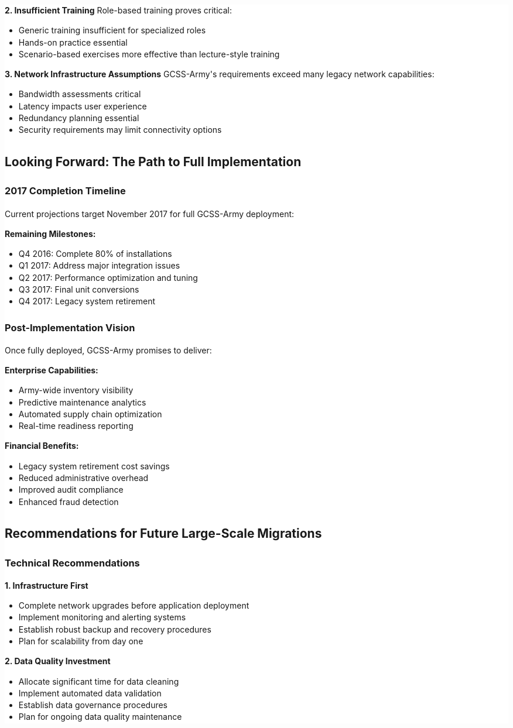 **2. Insufficient Training**
Role-based training proves critical:
- Generic training insufficient for specialized roles
- Hands-on practice essential
- Scenario-based exercises more effective than lecture-style training

**3. Network Infrastructure Assumptions**
GCSS-Army's requirements exceed many legacy network capabilities:
- Bandwidth assessments critical
- Latency impacts user experience
- Redundancy planning essential
- Security requirements may limit connectivity options

## Looking Forward: The Path to Full Implementation

### 2017 Completion Timeline
Current projections target November 2017 for full GCSS-Army deployment:

**Remaining Milestones:**
- Q4 2016: Complete 80% of installations
- Q1 2017: Address major integration issues
- Q2 2017: Performance optimization and tuning
- Q3 2017: Final unit conversions
- Q4 2017: Legacy system retirement

### Post-Implementation Vision
Once fully deployed, GCSS-Army promises to deliver:

**Enterprise Capabilities:**
- Army-wide inventory visibility
- Predictive maintenance analytics
- Automated supply chain optimization
- Real-time readiness reporting

**Financial Benefits:**
- Legacy system retirement cost savings
- Reduced administrative overhead
- Improved audit compliance
- Enhanced fraud detection

## Recommendations for Future Large-Scale Migrations

### Technical Recommendations

**1. Infrastructure First**
- Complete network upgrades before application deployment
- Implement monitoring and alerting systems
- Establish robust backup and recovery procedures
- Plan for scalability from day one

**2. Data Quality Investment**
- Allocate significant time for data cleaning
- Implement automated data validation
- Establish data governance procedures
- Plan for ongoing data quality maintenance
